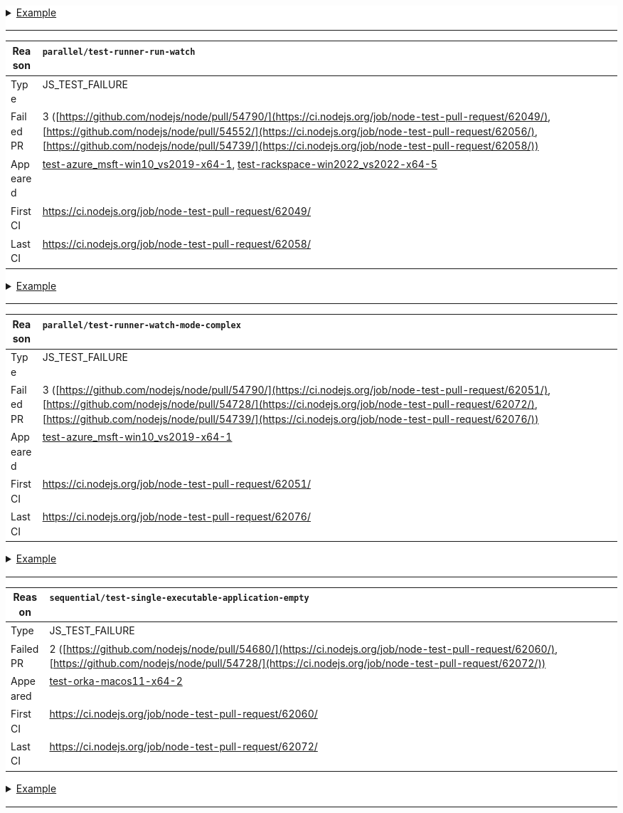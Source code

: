 <details><summary><a href="https://ci.nodejs.org/job/node-test-commit-linux-containered/nodes=ubuntu2204_sharedlibs_openssl30_x64/46096/console">Example</a></summary></details>

-------

| Reason | <code>parallel/test-runner-run-watch</code> |
| - | :- |
| Type | JS_TEST_FAILURE |
| Failed PR | 3 ([https://github.com/nodejs/node/pull/54790/](https://ci.nodejs.org/job/node-test-pull-request/62049/), [https://github.com/nodejs/node/pull/54552/](https://ci.nodejs.org/job/node-test-pull-request/62056/), [https://github.com/nodejs/node/pull/54739/](https://ci.nodejs.org/job/node-test-pull-request/62058/)) |
| Appeared | [test-azure_msft-win10_vs2019-x64-1](https://ci.nodejs.org/job/node-test-binary-windows-js-suites/RUN_SUBSET=2,nodes=win10-COMPILED_BY-vs2022/30026/console), [test-rackspace-win2022_vs2022-x64-5](https://ci.nodejs.org/job/node-test-binary-windows-js-suites/RUN_SUBSET=2,nodes=win2022-COMPILED_BY-vs2022/30021/console) |
| First CI | https://ci.nodejs.org/job/node-test-pull-request/62049/ |
| Last CI | https://ci.nodejs.org/job/node-test-pull-request/62058/ |

<details><summary><a href="https://ci.nodejs.org/job/node-test-binary-windows-js-suites/RUN_SUBSET=2,nodes=win10-COMPILED_BY-vs2022/30026/console">Example</a></summary></details>

-------

| Reason | <code>parallel/test-runner-watch-mode-complex</code> |
| - | :- |
| Type | JS_TEST_FAILURE |
| Failed PR | 3 ([https://github.com/nodejs/node/pull/54790/](https://ci.nodejs.org/job/node-test-pull-request/62051/), [https://github.com/nodejs/node/pull/54728/](https://ci.nodejs.org/job/node-test-pull-request/62072/), [https://github.com/nodejs/node/pull/54739/](https://ci.nodejs.org/job/node-test-pull-request/62076/)) |
| Appeared | [test-azure_msft-win10_vs2019-x64-1](https://ci.nodejs.org/job/node-test-binary-windows-js-suites/RUN_SUBSET=0,nodes=win10-COMPILED_BY-vs2022/30040/console) |
| First CI | https://ci.nodejs.org/job/node-test-pull-request/62051/ |
| Last CI | https://ci.nodejs.org/job/node-test-pull-request/62076/ |

<details><summary><a href="https://ci.nodejs.org/job/node-test-binary-windows-js-suites/RUN_SUBSET=0,nodes=win10-COMPILED_BY-vs2022/30040/console">Example</a></summary></details>

-------

| Reason | <code>sequential/test-single-executable-application-empty</code> |
| - | :- |
| Type | JS_TEST_FAILURE |
| Failed PR | 2 ([https://github.com/nodejs/node/pull/54680/](https://ci.nodejs.org/job/node-test-pull-request/62060/), [https://github.com/nodejs/node/pull/54728/](https://ci.nodejs.org/job/node-test-pull-request/62072/)) |
| Appeared | [test-orka-macos11-x64-2](https://ci.nodejs.org/job/node-test-commit-osx/nodes=osx11-x64/61242/console) |
| First CI | https://ci.nodejs.org/job/node-test-pull-request/62060/ |
| Last CI | https://ci.nodejs.org/job/node-test-pull-request/62072/ |

<details><summary><a href="https://ci.nodejs.org/job/node-test-commit-osx/nodes=osx11-x64/61242/console">Example</a></summary></details>

-------

